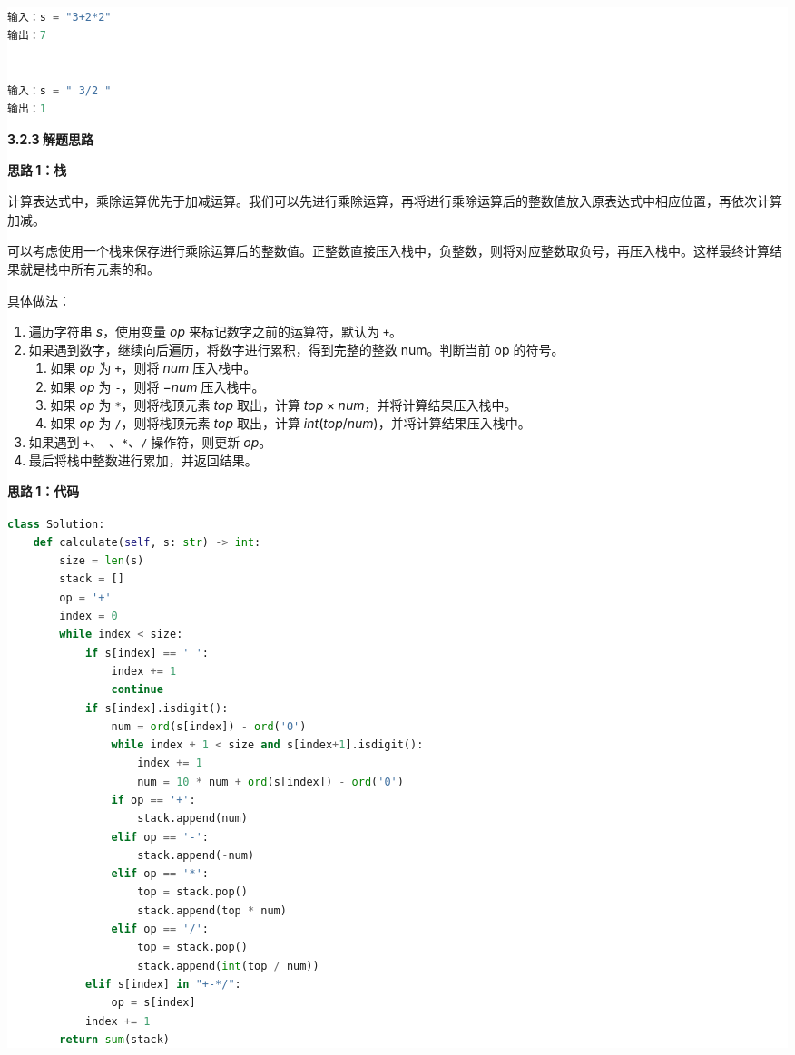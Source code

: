 ```python
输入：s = "3+2*2"
输出：7


输入：s = " 3/2 "
输出：1
```

**3.2.3 解题思路**

**思路 1：栈**

计算表达式中，乘除运算优先于加减运算。我们可以先进行乘除运算，再将进行乘除运算后的整数值放入原表达式中相应位置，再依次计算加减。

可以考虑使用一个栈来保存进行乘除运算后的整数值。正整数直接压入栈中，负整数，则将对应整数取负号，再压入栈中。这样最终计算结果就是栈中所有元素的和。

具体做法：

1. 遍历字符串 $s$，使用变量 $op$ 来标记数字之前的运算符，默认为 `+`。
2. 如果遇到数字，继续向后遍历，将数字进行累积，得到完整的整数 num。判断当前 op 的符号。
   1. 如果 $op$ 为 `+`，则将 $num$ 压入栈中。
   2. 如果 $op$ 为 `-`，则将 $-num$ 压入栈中。
   3. 如果 $op$ 为 `*`，则将栈顶元素 $top$ 取出，计算 $top \times num$，并将计算结果压入栈中。
   4. 如果 $op$ 为 `/`，则将栈顶元素 $top$ 取出，计算 $int(top / num)$，并将计算结果压入栈中。
3. 如果遇到 `+`、`-`、`*`、`/` 操作符，则更新 $op$。
4. 最后将栈中整数进行累加，并返回结果。

**思路 1：代码**

```python
class Solution:
    def calculate(self, s: str) -> int:
        size = len(s)
        stack = []
        op = '+'
        index = 0
        while index < size:
            if s[index] == ' ':
                index += 1
                continue
            if s[index].isdigit():
                num = ord(s[index]) - ord('0')
                while index + 1 < size and s[index+1].isdigit():
                    index += 1
                    num = 10 * num + ord(s[index]) - ord('0')
                if op == '+':
                    stack.append(num)
                elif op == '-':
                    stack.append(-num)
                elif op == '*':
                    top = stack.pop()
                    stack.append(top * num)
                elif op == '/':
                    top = stack.pop()
                    stack.append(int(top / num))
            elif s[index] in "+-*/":
                op = s[index]
            index += 1
        return sum(stack)
```
